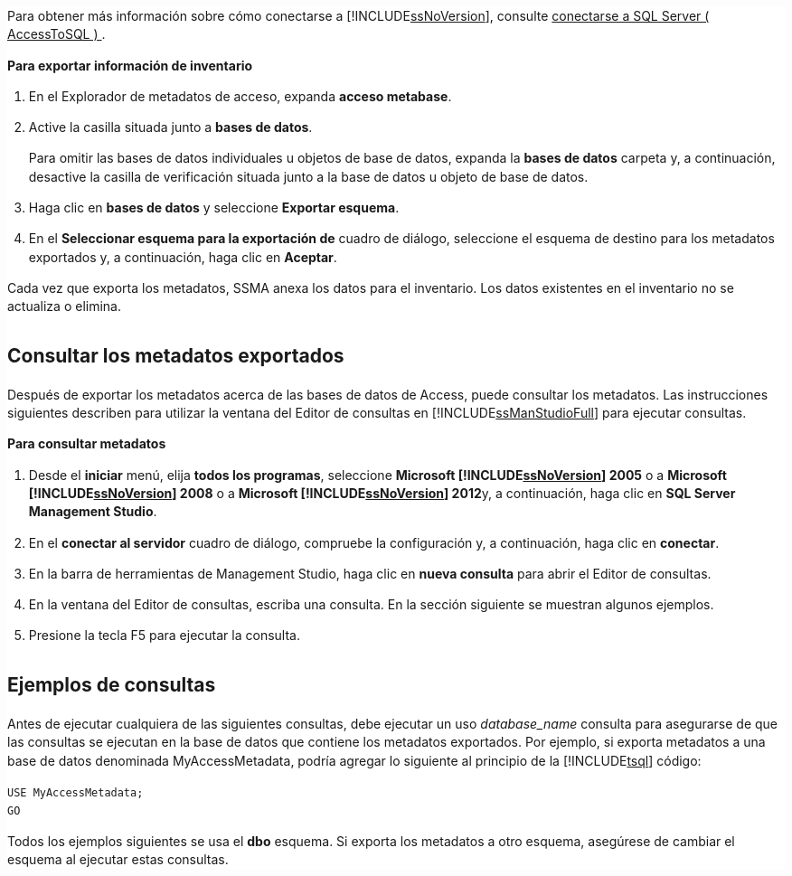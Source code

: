 Para obtener más información sobre cómo conectarse a [!INCLUDE[ssNoVersion](../../includes/ssnoversion_md.md)], consulte [conectarse a SQL Server &#40; AccessToSQL &#41; ](../../ssma/access/connecting-to-sql-server-accesstosql.md).  
  
**Para exportar información de inventario**  
  
1.  En el Explorador de metadatos de acceso, expanda **acceso metabase**.  
  
2.  Active la casilla situada junto a **bases de datos**.  
  
    Para omitir las bases de datos individuales u objetos de base de datos, expanda la **bases de datos** carpeta y, a continuación, desactive la casilla de verificación situada junto a la base de datos u objeto de base de datos.  
  
3.  Haga clic en **bases de datos** y seleccione **Exportar esquema**.  
  
4.  En el **Seleccionar esquema para la exportación de** cuadro de diálogo, seleccione el esquema de destino para los metadatos exportados y, a continuación, haga clic en **Aceptar**.  
  
Cada vez que exporta los metadatos, SSMA anexa los datos para el inventario. Los datos existentes en el inventario no se actualiza o elimina.  
  
## <a name="querying-the-exported-metadata"></a>Consultar los metadatos exportados  
Después de exportar los metadatos acerca de las bases de datos de Access, puede consultar los metadatos. Las instrucciones siguientes describen para utilizar la ventana del Editor de consultas en [!INCLUDE[ssManStudioFull](../../includes/ssmanstudiofull_md.md)] para ejecutar consultas.  
  
**Para consultar metadatos**  
  
1.  Desde el **iniciar** menú, elija **todos los programas**, seleccione **Microsoft [!INCLUDE[ssNoVersion](../../includes/ssnoversion_md.md)] 2005** o a **Microsoft [!INCLUDE[ssNoVersion](../../includes/ssnoversion_md.md)] 2008** o a **Microsoft [!INCLUDE[ssNoVersion](../../includes/ssnoversion_md.md)] 2012**y, a continuación, haga clic en **SQL Server Management Studio**.  
  
2.  En el **conectar al servidor** cuadro de diálogo, compruebe la configuración y, a continuación, haga clic en **conectar**.  
  
3.  En la barra de herramientas de Management Studio, haga clic en **nueva consulta** para abrir el Editor de consultas.  
  
4.  En la ventana del Editor de consultas, escriba una consulta. En la sección siguiente se muestran algunos ejemplos.  
  
5.  Presione la tecla F5 para ejecutar la consulta.  
  
## <a name="query-examples"></a>Ejemplos de consultas  
Antes de ejecutar cualquiera de las siguientes consultas, debe ejecutar un uso *database_name* consulta para asegurarse de que las consultas se ejecutan en la base de datos que contiene los metadatos exportados. Por ejemplo, si exporta metadatos a una base de datos denominada MyAccessMetadata, podría agregar lo siguiente al principio de la [!INCLUDE[tsql](../../includes/tsql_md.md)] código:  
  
```  
USE MyAccessMetadata;  
GO  
```  
Todos los ejemplos siguientes se usa el **dbo** esquema. Si exporta los metadatos a otro esquema, asegúrese de cambiar el esquema al ejecutar estas consultas.  
  